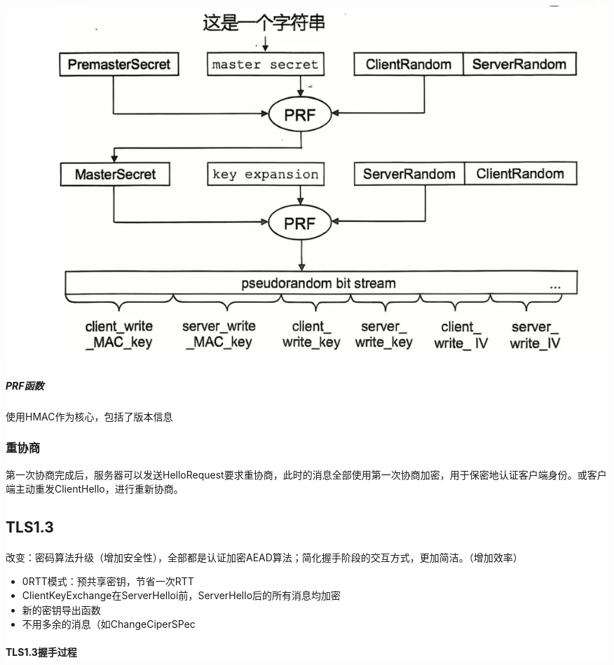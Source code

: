 ![alt text](image-85.png)
##### PRF函数
使用HMAC作为核心，包括了版本信息
### 重协商
第一次协商完成后，服务器可以发送HelloRequest要求重协商，此时的消息全部使用第一次协商加密，用于保密地认证客户端身份。或客户端主动重发ClientHello，进行重新协商。
## TLS1.3
改变：密码算法升级（增加安全性），全部都是认证加密AEAD算法；简化握手阶段的交互方式，更加简洁。（增加效率）
- 0RTT模式：预共享密钥，节省一次RTT
- ClientKeyExchange在ServerHelloi前，ServerHello后的所有消息均加密
- 新的密钥导出函数
- 不用多余的消息（如ChangeCiperSPec
#### TLS1.3握手过程